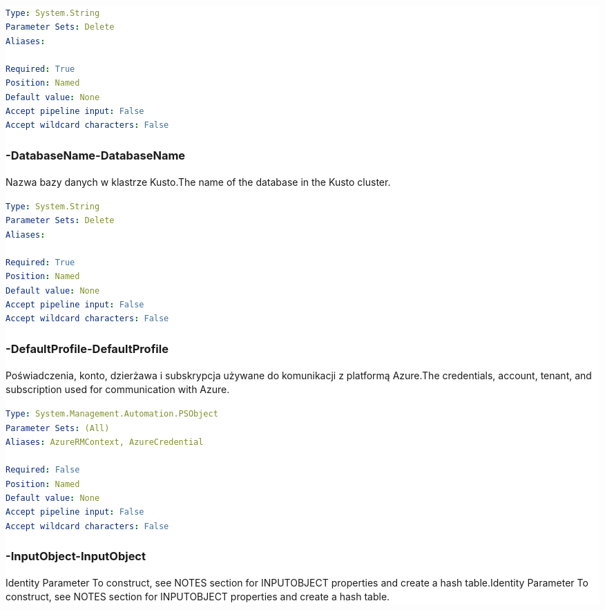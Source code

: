 ```yaml
Type: System.String
Parameter Sets: Delete
Aliases:

Required: True
Position: Named
Default value: None
Accept pipeline input: False
Accept wildcard characters: False
```

### <span data-ttu-id="9c1d9-117">-DatabaseName</span><span class="sxs-lookup"><span data-stu-id="9c1d9-117">-DatabaseName</span></span>
<span data-ttu-id="9c1d9-118">Nazwa bazy danych w klastrze Kusto.</span><span class="sxs-lookup"><span data-stu-id="9c1d9-118">The name of the database in the Kusto cluster.</span></span>

```yaml
Type: System.String
Parameter Sets: Delete
Aliases:

Required: True
Position: Named
Default value: None
Accept pipeline input: False
Accept wildcard characters: False
```

### <span data-ttu-id="9c1d9-119">-DefaultProfile</span><span class="sxs-lookup"><span data-stu-id="9c1d9-119">-DefaultProfile</span></span>
<span data-ttu-id="9c1d9-120">Poświadczenia, konto, dzierżawa i subskrypcja używane do komunikacji z platformą Azure.</span><span class="sxs-lookup"><span data-stu-id="9c1d9-120">The credentials, account, tenant, and subscription used for communication with Azure.</span></span>

```yaml
Type: System.Management.Automation.PSObject
Parameter Sets: (All)
Aliases: AzureRMContext, AzureCredential

Required: False
Position: Named
Default value: None
Accept pipeline input: False
Accept wildcard characters: False
```

### <span data-ttu-id="9c1d9-121">-InputObject</span><span class="sxs-lookup"><span data-stu-id="9c1d9-121">-InputObject</span></span>
<span data-ttu-id="9c1d9-122">Identity Parameter To construct, see NOTES section for INPUTOBJECT properties and create a hash table.</span><span class="sxs-lookup"><span data-stu-id="9c1d9-122">Identity Parameter To construct, see NOTES section for INPUTOBJECT properties and create a hash table.</span></span>
